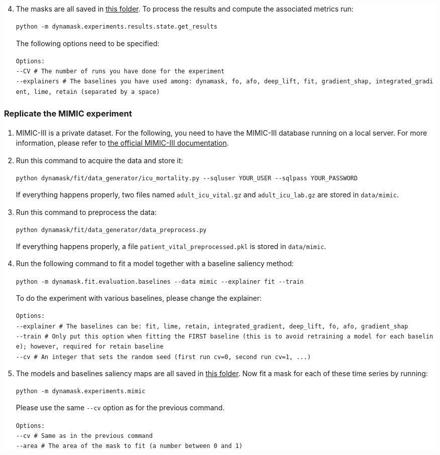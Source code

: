 
4. The masks are all saved in [this folder](experiments/results/state).
   To process the results and compute the associated metrics run:
   ```shell
   python -m dynamask.experiments.results.state.get_results
   ```
   The following options need to be specified:
   ```shell
   Options:
   --CV # The number of runs you have done for the experiment
   --explainers # The baselines you have used among: dynamask, fo, afo, deep_lift, fit, gradient_shap, integrated_gradient, lime, retain (separated by a space)
   ```

### Replicate the MIMIC experiment
1. MIMIC-III is a private dataset. For the following, you need to have the MIMIC-III database running on
   a local server. For more information, please refer to [the official MIMIC-III documentation](https://mimic.mit.edu/iii/gettingstarted/dbsetup/).


2. Run this command to acquire the data and store it:
   ```shell
   python dynamask/fit/data_generator/icu_mortality.py --sqluser YOUR_USER --sqlpass YOUR_PASSWORD
   ```
   If everything happens properly, two files named ``adult_icu_vital.gz`` and ``adult_icu_lab.gz``
   are stored in ``data/mimic``.


3. Run this command to preprocess the data:
   ```shell
   python dynamask/fit/data_generator/data_preprocess.py
   ```
   If everything happens properly, a file ``patient_vital_preprocessed.pkl`` is stored in ``data/mimic``.

4. Run the following command to fit a model together with a baseline saliency method:
   ```shell
   python -m dynamask.fit.evaluation.baselines --data mimic --explainer fit --train
   ```
   To do the experiment with various baselines, please change the explainer:
   ```shell
   Options:
   --explainer # The baselines can be: fit, lime, retain, integrated_gradient, deep_lift, fo, afo, gradient_shap
   --train # Only put this option when fitting the FIRST baseline (this is to avoid retraining a model for each baseline); however, required for retain baseline
   --cv # An integer that sets the random seed (first run cv=0, second run cv=1, ...)
   ```

5. The models and baselines saliency maps are all saved in [this folder](experiments/results/state).
   Now fit a mask for each of these time series by running:
   ```shell
   python -m dynamask.experiments.mimic
   ```
   Please use the same ``--cv`` option as for the previous command.
   ```shell
   Options:
   --cv # Same as in the previous command
   --area # The area of the mask to fit (a number between 0 and 1)
   ```
